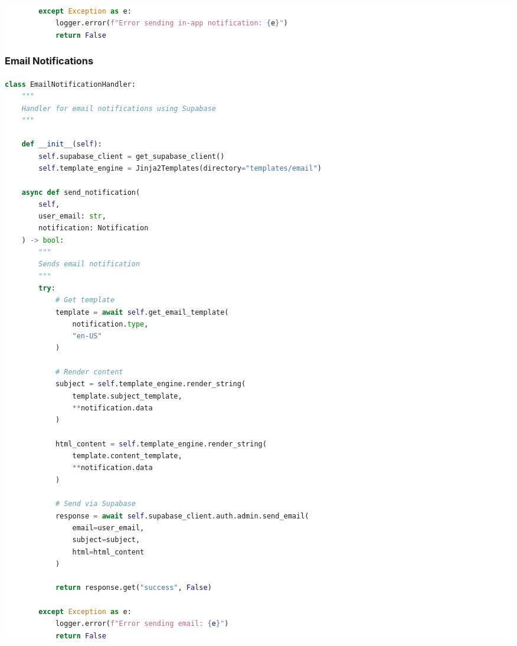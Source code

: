 ```python
        except Exception as e:
            logger.error(f"Error sending in-app notification: {e}")
            return False
```

### Email Notifications

```python
class EmailNotificationHandler:
    """
    Handler for email notifications using Supabase
    """
    
    def __init__(self):
        self.supabase_client = get_supabase_client()
        self.template_engine = Jinja2Templates(directory="templates/email")
    
    async def send_notification(
        self,
        user_email: str,
        notification: Notification
    ) -> bool:
        """
        Sends email notification
        """
        try:
            # Get template
            template = await self.get_email_template(
                notification.type,
                "en-US"
            )
            
            # Render content
            subject = self.template_engine.render_string(
                template.subject_template,
                **notification.data
            )
            
            html_content = self.template_engine.render_string(
                template.content_template,
                **notification.data
            )
            
            # Send via Supabase
            response = await self.supabase_client.auth.admin.send_email(
                email=user_email,
                subject=subject,
                html=html_content
            )
            
            return response.get("success", False)
            
        except Exception as e:
            logger.error(f"Error sending email: {e}")
            return False
```

